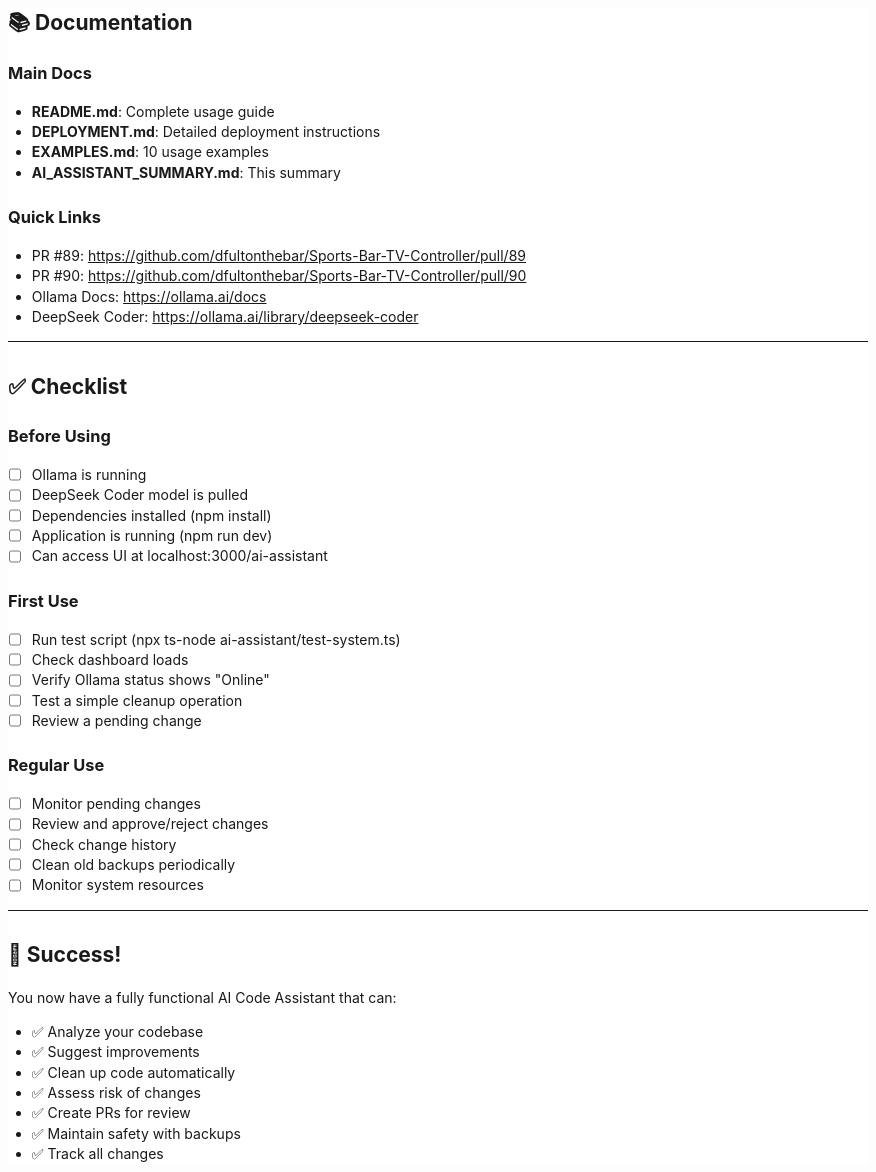 
## 📚 Documentation

### Main Docs
- **README.md**: Complete usage guide
- **DEPLOYMENT.md**: Detailed deployment instructions
- **EXAMPLES.md**: 10 usage examples
- **AI_ASSISTANT_SUMMARY.md**: This summary

### Quick Links
- PR #89: https://github.com/dfultonthebar/Sports-Bar-TV-Controller/pull/89
- PR #90: https://github.com/dfultonthebar/Sports-Bar-TV-Controller/pull/90
- Ollama Docs: https://ollama.ai/docs
- DeepSeek Coder: https://ollama.ai/library/deepseek-coder

---

## ✅ Checklist

### Before Using
- [ ] Ollama is running
- [ ] DeepSeek Coder model is pulled
- [ ] Dependencies installed (npm install)
- [ ] Application is running (npm run dev)
- [ ] Can access UI at localhost:3000/ai-assistant

### First Use
- [ ] Run test script (npx ts-node ai-assistant/test-system.ts)
- [ ] Check dashboard loads
- [ ] Verify Ollama status shows "Online"
- [ ] Test a simple cleanup operation
- [ ] Review a pending change

### Regular Use
- [ ] Monitor pending changes
- [ ] Review and approve/reject changes
- [ ] Check change history
- [ ] Clean old backups periodically
- [ ] Monitor system resources

---

## 🎉 Success!

You now have a fully functional AI Code Assistant that can:
- ✅ Analyze your codebase
- ✅ Suggest improvements
- ✅ Clean up code automatically
- ✅ Assess risk of changes
- ✅ Create PRs for review
- ✅ Maintain safety with backups
- ✅ Track all changes
